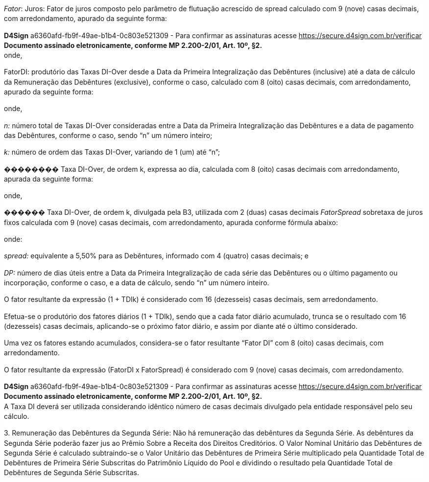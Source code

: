 *Fator*: Juros: Fator de juros composto pelo parâmetro de flutuação acrescido de  spread calculado com 9 (nove) casas decimais, com arredondamento, apurado da  seguinte forma: 


**D4Sign** a6360afd-fb9f-49ae-b1b4-0c803e521309 \- Para confirmar as assinaturas acesse https://secure.d4sign.com.br/verificar **Documento assinado eletronicamente, conforme MP 2.200-2/01, Art. 10º, §2.**  
onde,  

FatorDI: produtório das Taxas DI-Over desde a Data da Primeira Integralização das  Debêntures (inclusive) até a data de cálculo da Remuneração das Debêntures (exclusive),  conforme o caso, calculado com 8 (oito) casas decimais, com arredondamento, apurado  da seguinte forma: 


onde, 

*n:* número total de Taxas DI-Over consideradas entre a Data da Primeira Integralização  das Debêntures e a data de pagamento das Debêntures, conforme o caso, sendo “n” um  número inteiro; 

*k:* número de ordem das Taxas DI-Over, variando de 1 (um) até “n”; 

�������� Taxa DI-Over, de ordem k, expressa ao dia, calculada com 8 (oito) casas  decimais com arredondamento, apurada da seguinte forma: 

onde, 

������ Taxa DI-Over, de ordem k, divulgada pela B3, utilizada com 2 (duas) casas decimais *FatorSpread* sobretaxa de juros fixos calculada com 9 (nove) casas decimais, com arredondamento,  apurada conforme fórmula abaixo: 


onde: 

*spread:* equivalente a 5,50% para as Debêntures, informado com 4 (quatro) casas  decimais; e 

*DP:* número de dias úteis entre a Data da Primeira Integralização de cada série  das Debêntures ou o último pagamento ou incorporação, conforme o caso, e a data de  cálculo, sendo “n” um número inteiro. 

O fator resultante da expressão (1 \+ TDIk) é considerado com 16 (dezesseis) casas decimais, sem  arredondamento. 

Efetua-se o produtório dos fatores diários (1 \+ TDIk), sendo que a cada fator diário acumulado, trunca se o resultado com 16 (dezesseis) casas decimais, aplicando-se o próximo fator diário, e assim por  diante até o último considerado. 

Uma vez os fatores estando acumulados, considera-se o fator resultante “Fator DI” com 8 (oito) casas  decimais, com arredondamento. 

O fator resultante da expressão (FatorDI x FatorSpread) é considerado com 9 (nove) casas decimais,  com arredondamento. 

**D4Sign** a6360afd-fb9f-49ae-b1b4-0c803e521309 \- Para confirmar as assinaturas acesse https://secure.d4sign.com.br/verificar **Documento assinado eletronicamente, conforme MP 2.200-2/01, Art. 10º, §2.**  
A Taxa DI deverá ser utilizada considerando idêntico número de casas decimais divulgado pela  entidade responsável pelo seu cálculo. 

3\. Remuneração das Debêntures da Segunda Série: Não há remuneração das  debêntures da Segunda Série. As debêntures da Segunda Série poderão fazer jus ao  Prêmio Sobre a Receita dos Direitos Creditórios. O Valor Nominal Unitário das  Debêntures de Segunda Série é calculado subtraindo-se o Valor Unitário das  Debêntures de Primeira Série multiplicado pela Quantidade Total de Debêntures de  Primeira Série Subscritas do Patrimônio Líquido do Pool e dividindo o resultado pela  Quantidade Total de Debêntures de Segunda Série Subscritas. 
